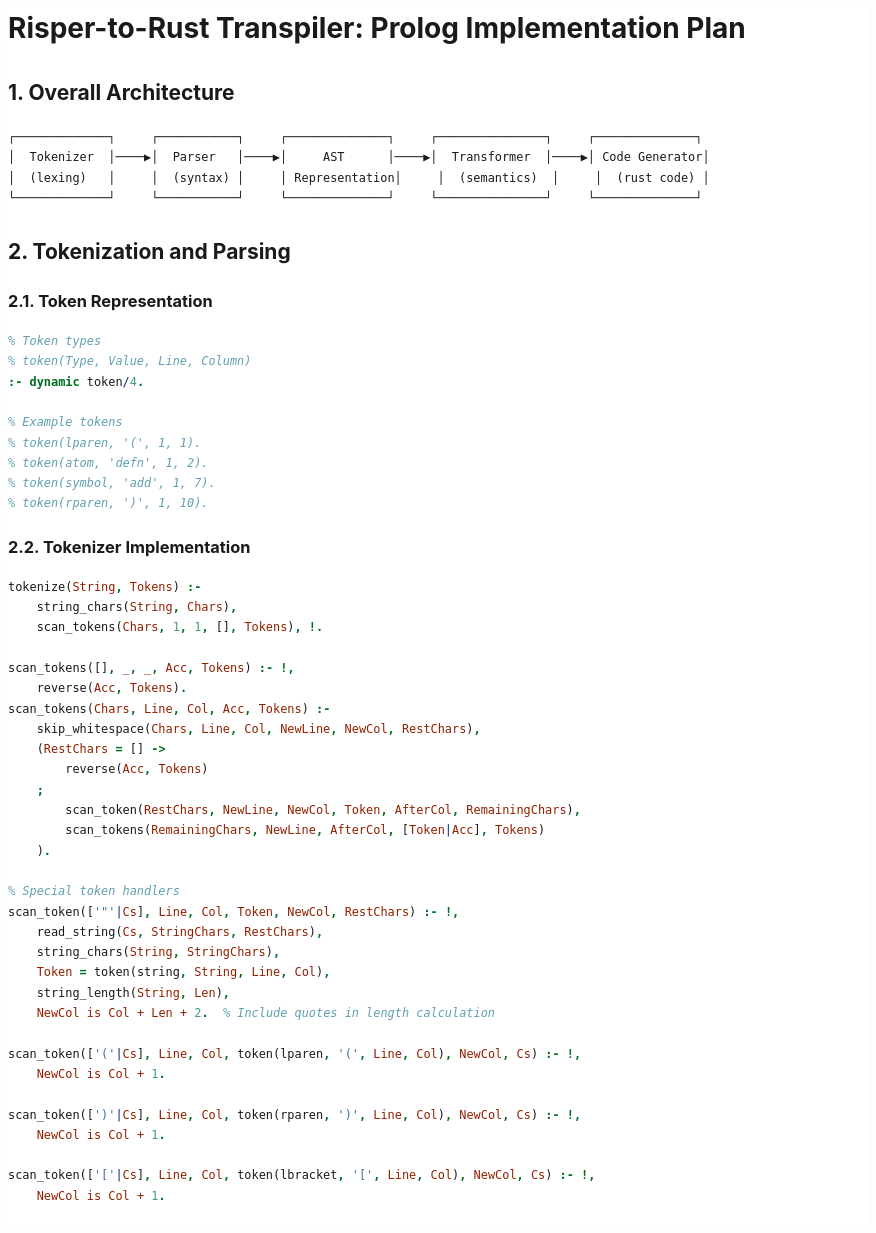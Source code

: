 # Risper-to-Rust Transpiler: Prolog Implementation Plan

## 1. Overall Architecture

```
┌─────────────┐     ┌───────────┐     ┌──────────────┐     ┌───────────────┐     ┌──────────────┐
│  Tokenizer  │────▶│  Parser   │────▶│     AST      │────▶│  Transformer  │────▶│ Code Generator│
│  (lexing)   │     │  (syntax) │     │ Representation│     │  (semantics)  │     │  (rust code) │
└─────────────┘     └───────────┘     └──────────────┘     └───────────────┘     └──────────────┘
```

## 2. Tokenization and Parsing

### 2.1. Token Representation

```prolog
% Token types
% token(Type, Value, Line, Column)
:- dynamic token/4.

% Example tokens
% token(lparen, '(', 1, 1).
% token(atom, 'defn', 1, 2).
% token(symbol, 'add', 1, 7).
% token(rparen, ')', 1, 10).
```

### 2.2. Tokenizer Implementation

```prolog
tokenize(String, Tokens) :-
    string_chars(String, Chars),
    scan_tokens(Chars, 1, 1, [], Tokens), !.

scan_tokens([], _, _, Acc, Tokens) :- !,
    reverse(Acc, Tokens).
scan_tokens(Chars, Line, Col, Acc, Tokens) :-
    skip_whitespace(Chars, Line, Col, NewLine, NewCol, RestChars),
    (RestChars = [] ->
        reverse(Acc, Tokens)
    ;
        scan_token(RestChars, NewLine, NewCol, Token, AfterCol, RemainingChars),
        scan_tokens(RemainingChars, NewLine, AfterCol, [Token|Acc], Tokens)
    ).

% Special token handlers
scan_token(['"'|Cs], Line, Col, Token, NewCol, RestChars) :- !,
    read_string(Cs, StringChars, RestChars),
    string_chars(String, StringChars),
    Token = token(string, String, Line, Col),
    string_length(String, Len),
    NewCol is Col + Len + 2.  % Include quotes in length calculation
    
scan_token(['('|Cs], Line, Col, token(lparen, '(', Line, Col), NewCol, Cs) :- !,
    NewCol is Col + 1.
    
scan_token([')'|Cs], Line, Col, token(rparen, ')', Line, Col), NewCol, Cs) :- !,
    NewCol is Col + 1.
    
scan_token(['['|Cs], Line, Col, token(lbracket, '[', Line, Col), NewCol, Cs) :- !,
    NewCol is Col + 1.
    
```